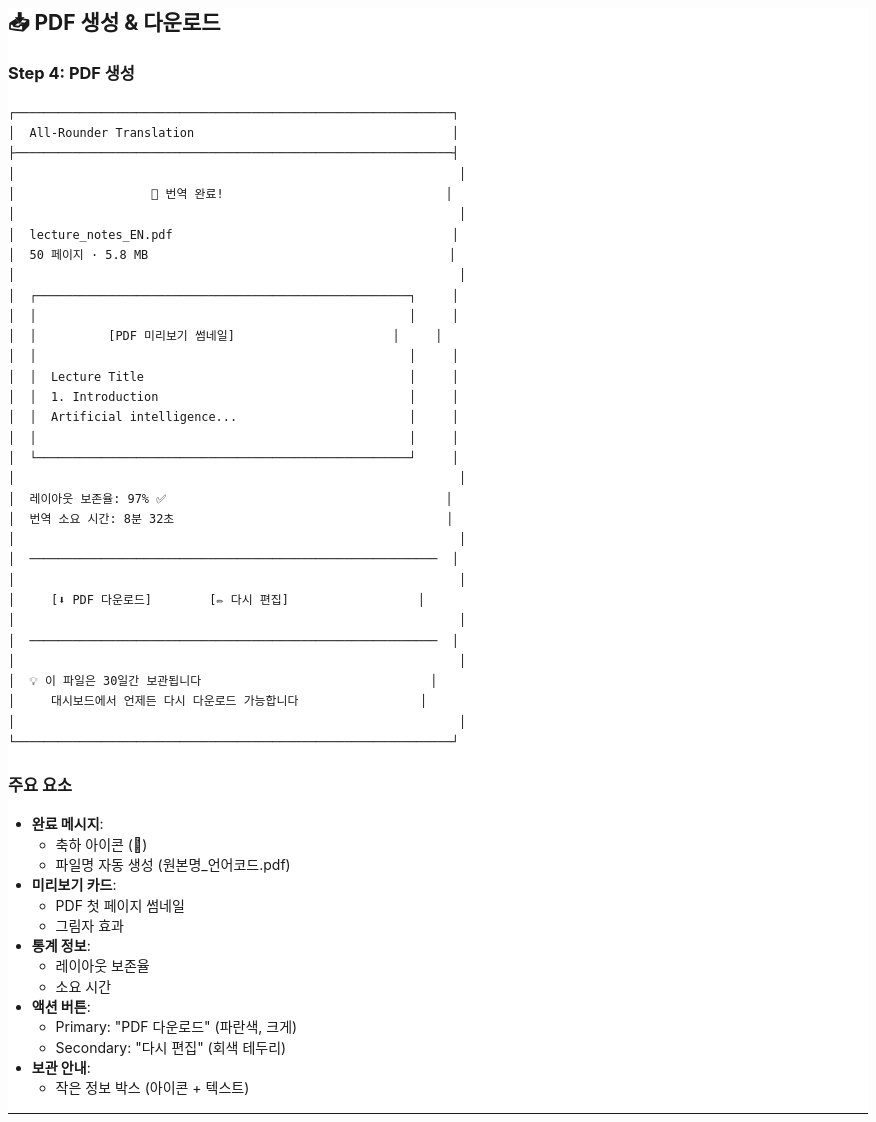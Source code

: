 
## 📥 PDF 생성 & 다운로드

### Step 4: PDF 생성
```
┌─────────────────────────────────────────────────────────────┐
│  All-Rounder Translation                                    │
├─────────────────────────────────────────────────────────────┤
│                                                              │
│                   🎉 번역 완료!                               │
│                                                              │
│  lecture_notes_EN.pdf                                       │
│  50 페이지 · 5.8 MB                                          │
│                                                              │
│  ┌────────────────────────────────────────────────────┐     │
│  │                                                    │     │
│  │          [PDF 미리보기 썸네일]                      │     │
│  │                                                    │     │
│  │  Lecture Title                                     │     │
│  │  1. Introduction                                   │     │
│  │  Artificial intelligence...                        │     │
│  │                                                    │     │
│  └────────────────────────────────────────────────────┘     │
│                                                              │
│  레이아웃 보존율: 97% ✅                                       │
│  번역 소요 시간: 8분 32초                                      │
│                                                              │
│  ─────────────────────────────────────────────────────────  │
│                                                              │
│     [⬇️ PDF 다운로드]        [✏️ 다시 편집]                  │
│                                                              │
│  ─────────────────────────────────────────────────────────  │
│                                                              │
│  💡 이 파일은 30일간 보관됩니다                                │
│     대시보드에서 언제든 다시 다운로드 가능합니다                 │
│                                                              │
└─────────────────────────────────────────────────────────────┘
```

### 주요 요소
- **완료 메시지**:
  - 축하 아이콘 (🎉)
  - 파일명 자동 생성 (원본명_언어코드.pdf)
- **미리보기 카드**:
  - PDF 첫 페이지 썸네일
  - 그림자 효과
- **통계 정보**:
  - 레이아웃 보존율
  - 소요 시간
- **액션 버튼**:
  - Primary: "PDF 다운로드" (파란색, 크게)
  - Secondary: "다시 편집" (회색 테두리)
- **보관 안내**:
  - 작은 정보 박스 (아이콘 + 텍스트)

---